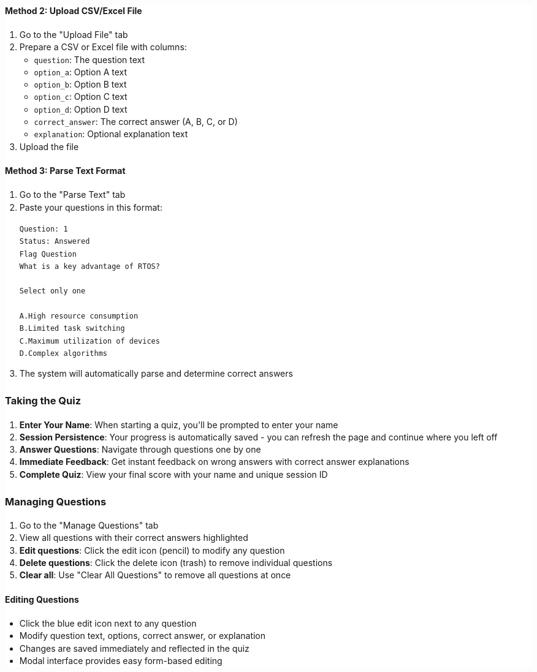 #### Method 2: Upload CSV/Excel File
1. Go to the "Upload File" tab
2. Prepare a CSV or Excel file with columns:
   - `question`: The question text
   - `option_a`: Option A text
   - `option_b`: Option B text
   - `option_c`: Option C text
   - `option_d`: Option D text
   - `correct_answer`: The correct answer (A, B, C, or D)
   - `explanation`: Optional explanation text
3. Upload the file

#### Method 3: Parse Text Format
1. Go to the "Parse Text" tab
2. Paste your questions in this format:
   ```
   Question: 1
   Status: Answered
   Flag Question
   What is a key advantage of RTOS?

   Select only one

   A.High resource consumption
   B.Limited task switching
   C.Maximum utilization of devices
   D.Complex algorithms
   ```
3. The system will automatically parse and determine correct answers

### Taking the Quiz
1. **Enter Your Name**: When starting a quiz, you'll be prompted to enter your name
2. **Session Persistence**: Your progress is automatically saved - you can refresh the page and continue where you left off
3. **Answer Questions**: Navigate through questions one by one
4. **Immediate Feedback**: Get instant feedback on wrong answers with correct answer explanations
5. **Complete Quiz**: View your final score with your name and unique session ID

### Managing Questions
1. Go to the "Manage Questions" tab
2. View all questions with their correct answers highlighted
3. **Edit questions**: Click the edit icon (pencil) to modify any question
4. **Delete questions**: Click the delete icon (trash) to remove individual questions
5. **Clear all**: Use "Clear All Questions" to remove all questions at once

#### Editing Questions
- Click the blue edit icon next to any question
- Modify question text, options, correct answer, or explanation
- Changes are saved immediately and reflected in the quiz
- Modal interface provides easy form-based editing

